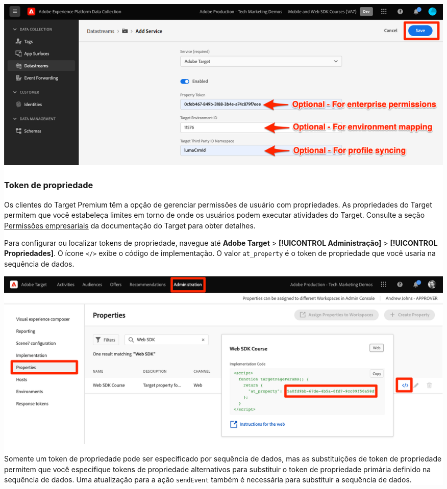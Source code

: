    ![Configuração da sequência de dados de destino](assets/target-datastream.png)

### Token de propriedade

Os clientes do Target Premium têm a opção de gerenciar permissões de usuário com propriedades. As propriedades do Target permitem que você estabeleça limites em torno de onde os usuários podem executar atividades do Target. Consulte a seção [Permissões empresariais](https://experienceleague.adobe.com/pt-br/docs/target/using/administer/manage-users/enterprise/properties-overview) da documentação do Target para obter detalhes.

Para configurar ou localizar tokens de propriedade, navegue até **Adobe Target** > **[!UICONTROL Administração]** > **[!UICONTROL Propriedades]**. O ícone `</>` exibe o código de implementação. O valor `at_property` é o token de propriedade que você usaria na sequência de dados.

![Token de propriedade de destino](assets/target-admin-properties.png)

<a id="advanced-pto"></a>

Somente um token de propriedade pode ser especificado por sequência de dados, mas as substituições de token de propriedade permitem que você especifique tokens de propriedade alternativos para substituir o token de propriedade primária definido na sequência de dados. Uma atualização para a ação `sendEvent` também é necessária para substituir a sequência de dados.

